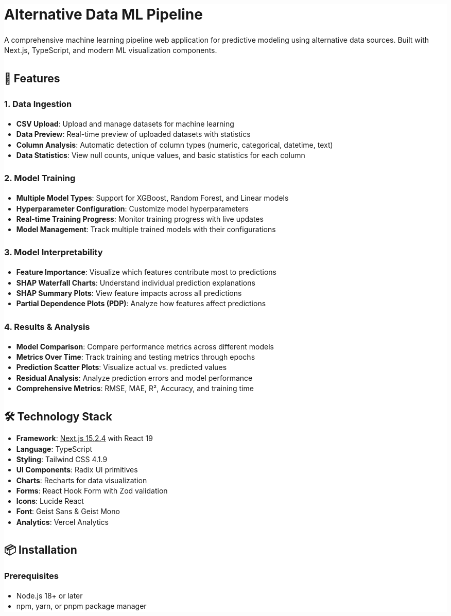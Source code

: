 # Alternative Data ML Pipeline

A comprehensive machine learning pipeline web application for predictive modeling using alternative data sources. Built with Next.js, TypeScript, and modern ML visualization components.

## 🚀 Features

### 1. Data Ingestion
- **CSV Upload**: Upload and manage datasets for machine learning
- **Data Preview**: Real-time preview of uploaded datasets with statistics
- **Column Analysis**: Automatic detection of column types (numeric, categorical, datetime, text)
- **Data Statistics**: View null counts, unique values, and basic statistics for each column

### 2. Model Training
- **Multiple Model Types**: Support for XGBoost, Random Forest, and Linear models
- **Hyperparameter Configuration**: Customize model hyperparameters
- **Real-time Training Progress**: Monitor training progress with live updates
- **Model Management**: Track multiple trained models with their configurations

### 3. Model Interpretability
- **Feature Importance**: Visualize which features contribute most to predictions
- **SHAP Waterfall Charts**: Understand individual prediction explanations
- **SHAP Summary Plots**: View feature impacts across all predictions
- **Partial Dependence Plots (PDP)**: Analyze how features affect predictions

### 4. Results & Analysis
- **Model Comparison**: Compare performance metrics across different models
- **Metrics Over Time**: Track training and testing metrics through epochs
- **Prediction Scatter Plots**: Visualize actual vs. predicted values
- **Residual Analysis**: Analyze prediction errors and model performance
- **Comprehensive Metrics**: RMSE, MAE, R², Accuracy, and training time

## 🛠️ Technology Stack

- **Framework**: [Next.js 15.2.4](https://nextjs.org/) with React 19
- **Language**: TypeScript
- **Styling**: Tailwind CSS 4.1.9
- **UI Components**: Radix UI primitives
- **Charts**: Recharts for data visualization
- **Forms**: React Hook Form with Zod validation
- **Icons**: Lucide React
- **Font**: Geist Sans & Geist Mono
- **Analytics**: Vercel Analytics

## 📦 Installation

### Prerequisites
- Node.js 18+ or later
- npm, yarn, or pnpm package manager
